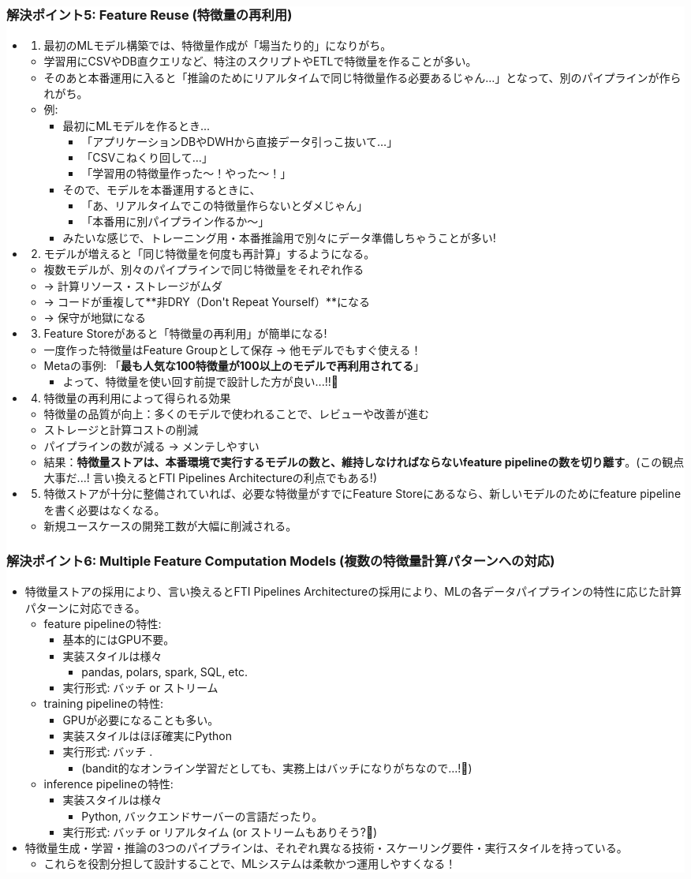 ### 解決ポイント5: Feature Reuse (特徴量の再利用)

- 1. 最初のMLモデル構築では、特徴量作成が「場当たり的」になりがち。
  - 学習用にCSVやDB直クエリなど、特注のスクリプトやETLで特徴量を作ることが多い。
  - そのあと本番運用に入ると「推論のためにリアルタイムで同じ特徴量作る必要あるじゃん…」となって、別のパイプラインが作られがち。
  - 例:
    - 最初にMLモデルを作るとき...
      - 「アプリケーションDBやDWHから直接データ引っこ抜いて…」
      - 「CSVこねくり回して…」
      - 「学習用の特徴量作った〜！やった〜！」
    - そので、モデルを本番運用するときに、
      - 「あ、リアルタイムでこの特徴量作らないとダメじゃん」
      - 「本番用に別パイプライン作るか〜」
    - みたいな感じで、トレーニング用・本番推論用で別々にデータ準備しちゃうことが多い!
- 2. モデルが増えると「同じ特徴量を何度も再計算」するようになる。
  - 複数モデルが、別々のパイプラインで同じ特徴量をそれぞれ作る
  - → 計算リソース・ストレージがムダ
  - → コードが重複して**非DRY（Don't Repeat Yourself）**になる
  - → 保守が地獄になる
- 3. Feature Storeがあると「特徴量の再利用」が簡単になる!
  - 一度作った特徴量はFeature Groupとして保存 → 他モデルでもすぐ使える！
  - Metaの事例: 「**最も人気な100特徴量が100以上のモデルで再利用されてる**」
    - よって、特徴量を使い回す前提で設計した方が良い...!!:thinking:
- 4. 特徴量の再利用によって得られる効果
  - 特徴量の品質が向上：多くのモデルで使われることで、レビューや改善が進む
  - ストレージと計算コストの削減
  - パイプラインの数が減る → メンテしやすい
  - 結果：**特徴量ストアは、本番環境で実行するモデルの数と、維持しなければならないfeature pipelineの数を切り離す**。(この観点大事だ...! 言い換えるとFTI Pipelines Architectureの利点でもある!)
- 5. 特徴ストアが十分に整備されていれば、必要な特徴量がすでにFeature Storeにあるなら、新しいモデルのためにfeature pipelineを書く必要はなくなる。
  - 新規ユースケースの開発工数が大幅に削減される。

### 解決ポイント6: Multiple Feature Computation Models (複数の特徴量計算パターンへの対応)

- 特徴量ストアの採用により、言い換えるとFTI Pipelines Architectureの採用により、MLの各データパイプラインの特性に応じた計算パターンに対応できる。
  - feature pipelineの特性:
    - 基本的にはGPU不要。
    - 実装スタイルは様々
      - pandas, polars, spark, SQL, etc.
    - 実行形式: バッチ or ストリーム
  - training pipelineの特性:
    - GPUが必要になることも多い。
    - 実装スタイルはほぼ確実にPython
    - 実行形式: バッチ .
      - (bandit的なオンライン学習だとしても、実務上はバッチになりがちなので...!:thinking:)
  - inference pipelineの特性:
    - 実装スタイルは様々
      - Python, バックエンドサーバーの言語だったり。
    - 実行形式: バッチ or リアルタイム (or ストリームもありそう?:thinking:)
- 特徴量生成・学習・推論の3つのパイプラインは、それぞれ異なる技術・スケーリング要件・実行スタイルを持っている。
  - これらを役割分担して設計することで、MLシステムは柔軟かつ運用しやすくなる！
